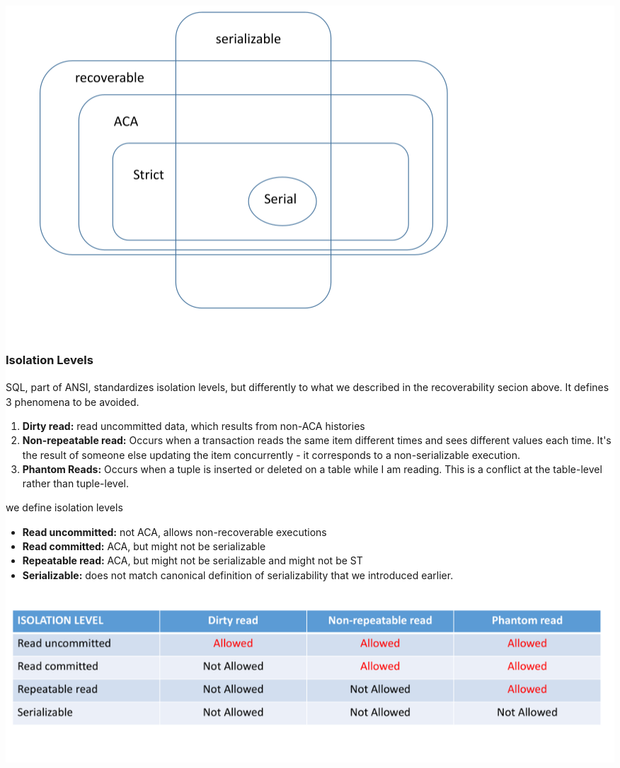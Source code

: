 ![Hierarchy of histories](images/histories-diagram.png)

### Isolation Levels

SQL, part of ANSI, standardizes isolation levels, but differently to what we
described in the recoverability secion above. It defines 3 phenomena to be
avoided.

1. **Dirty read:** read uncommitted data, which results from non-ACA histories
2. **Non-repeatable read:** Occurs when a transaction reads the same item
    different times and sees different values each time. It's the result of
    someone else updating the item concurrently - it corresponds to a 
    non-serializable execution.
3. **Phantom Reads:** Occurs when a tuple is inserted or deleted on a table 
    while I am reading. This is a conflict at the table-level rather than
    tuple-level.

we define isolation levels

- **Read uncommitted:** not ACA, allows non-recoverable executions
- **Read committed:** ACA, but might not be serializable
- **Repeatable read:** ACA, but might not be serializable and might not be ST
- **Serializable:** does not match canonical definition of serializability that
    we introduced earlier.

![SQL isolation levels](images/isolation-levels.png)
